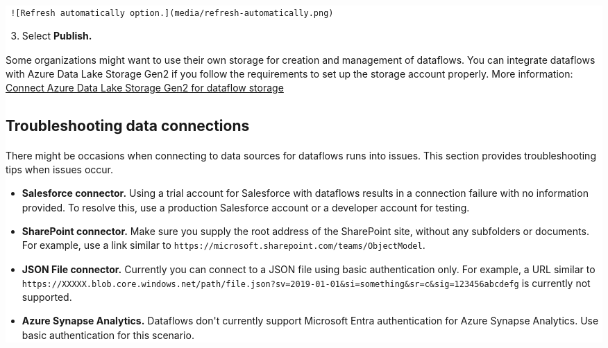      ![Refresh automatically option.](media/refresh-automatically.png)

3. Select **Publish.**

Some organizations might want to use their own storage for creation and management of dataflows. You can integrate dataflows with Azure Data Lake Storage Gen2 if you follow the requirements to set up the storage account properly. More information: [Connect Azure Data Lake Storage Gen2 for dataflow storage](/power-query/dataflows/connect-azure-data-lake-storage-for-dataflow) 

## Troubleshooting data connections

There might be occasions when connecting to data sources for dataflows runs into issues. This section provides troubleshooting tips when issues occur.

- **Salesforce connector.** Using a trial account for Salesforce with dataflows results in a connection failure with no information provided. To resolve this, use a production Salesforce account or a developer account for
    testing.

- **SharePoint connector.** Make sure you supply the root address of the SharePoint site, without any subfolders or documents. For example, use a link similar to `https://microsoft.sharepoint.com/teams/ObjectModel`.

- **JSON File connector.** Currently you can connect to a JSON file using basic authentication only. For example, a URL similar to `https://XXXXX.blob.core.windows.net/path/file.json?sv=2019-01-01&si=something&sr=c&sig=123456abcdefg` is currently not supported.

- **Azure Synapse Analytics.** Dataflows don't currently support Microsoft Entra authentication for Azure Synapse Analytics. Use basic authentication for this scenario.
